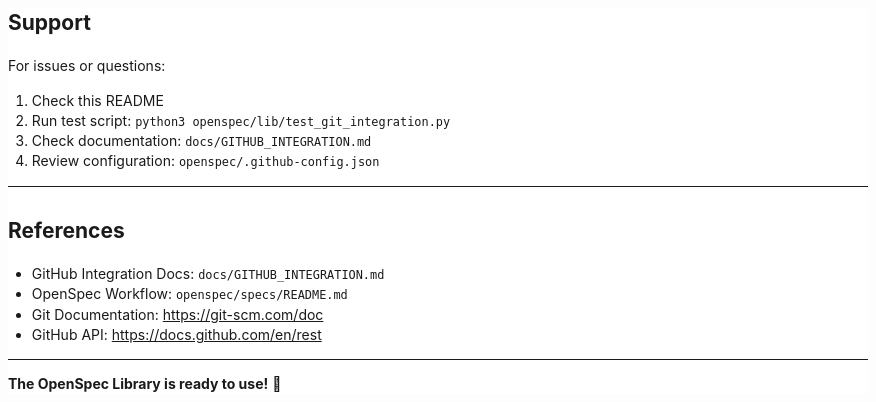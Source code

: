 
## Support

For issues or questions:
1. Check this README
2. Run test script: `python3 openspec/lib/test_git_integration.py`
3. Check documentation: `docs/GITHUB_INTEGRATION.md`
4. Review configuration: `openspec/.github-config.json`

---

## References

- GitHub Integration Docs: `docs/GITHUB_INTEGRATION.md`
- OpenSpec Workflow: `openspec/specs/README.md`
- Git Documentation: https://git-scm.com/doc
- GitHub API: https://docs.github.com/en/rest

---

**The OpenSpec Library is ready to use!** 🚀

